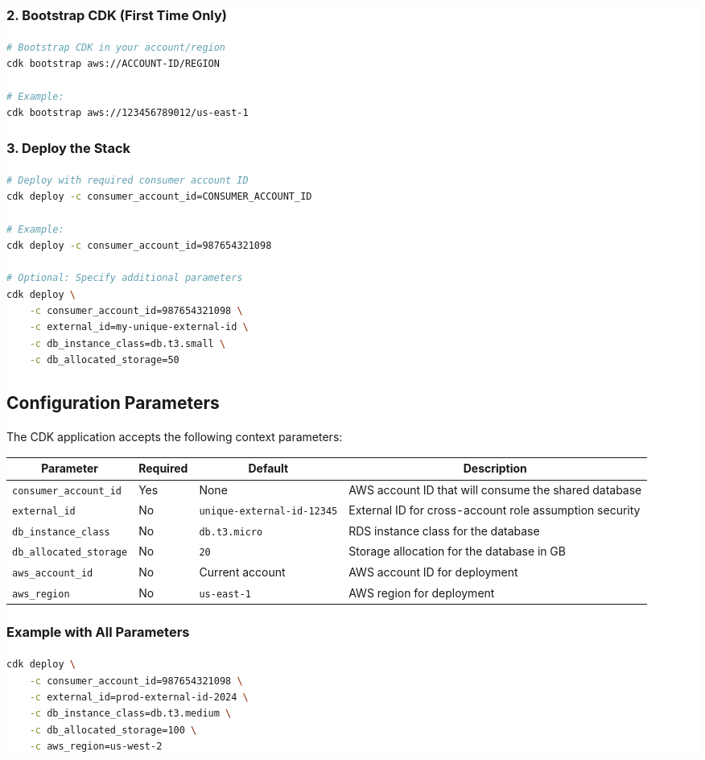 ### 2. Bootstrap CDK (First Time Only)

```bash
# Bootstrap CDK in your account/region
cdk bootstrap aws://ACCOUNT-ID/REGION

# Example:
cdk bootstrap aws://123456789012/us-east-1
```

### 3. Deploy the Stack

```bash
# Deploy with required consumer account ID
cdk deploy -c consumer_account_id=CONSUMER_ACCOUNT_ID

# Example:
cdk deploy -c consumer_account_id=987654321098

# Optional: Specify additional parameters
cdk deploy \
    -c consumer_account_id=987654321098 \
    -c external_id=my-unique-external-id \
    -c db_instance_class=db.t3.small \
    -c db_allocated_storage=50
```

## Configuration Parameters

The CDK application accepts the following context parameters:

| Parameter | Required | Default | Description |
|-----------|----------|---------|-------------|
| `consumer_account_id` | Yes | None | AWS account ID that will consume the shared database |
| `external_id` | No | `unique-external-id-12345` | External ID for cross-account role assumption security |
| `db_instance_class` | No | `db.t3.micro` | RDS instance class for the database |
| `db_allocated_storage` | No | `20` | Storage allocation for the database in GB |
| `aws_account_id` | No | Current account | AWS account ID for deployment |
| `aws_region` | No | `us-east-1` | AWS region for deployment |

### Example with All Parameters

```bash
cdk deploy \
    -c consumer_account_id=987654321098 \
    -c external_id=prod-external-id-2024 \
    -c db_instance_class=db.t3.medium \
    -c db_allocated_storage=100 \
    -c aws_region=us-west-2
```
